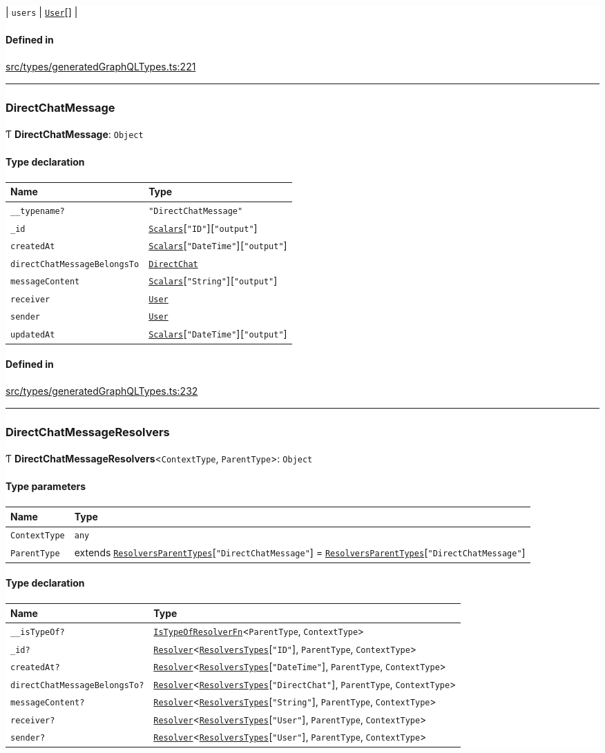 | `users`        | [`User`](types_generatedGraphQLTypes.md#user)[]                                                                                                                                 |

#### Defined in

[src/types/generatedGraphQLTypes.ts:221](https://github.com/PalisadoesFoundation/talawa-api/blob/cf57ca9/src/types/generatedGraphQLTypes.ts#L221)

---

### DirectChatMessage

Ƭ **DirectChatMessage**: `Object`

#### Type declaration

| Name                         | Type                                                                            |
| :--------------------------- | :------------------------------------------------------------------------------ |
| `__typename?`                | `"DirectChatMessage"`                                                           |
| `_id`                        | [`Scalars`](types_generatedGraphQLTypes.md#scalars)[`"ID"`][``"output"``]       |
| `createdAt`                  | [`Scalars`](types_generatedGraphQLTypes.md#scalars)[`"DateTime"`][``"output"``] |
| `directChatMessageBelongsTo` | [`DirectChat`](types_generatedGraphQLTypes.md#directchat)                       |
| `messageContent`             | [`Scalars`](types_generatedGraphQLTypes.md#scalars)[`"String"`][``"output"``]   |
| `receiver`                   | [`User`](types_generatedGraphQLTypes.md#user)                                   |
| `sender`                     | [`User`](types_generatedGraphQLTypes.md#user)                                   |
| `updatedAt`                  | [`Scalars`](types_generatedGraphQLTypes.md#scalars)[`"DateTime"`][``"output"``] |

#### Defined in

[src/types/generatedGraphQLTypes.ts:232](https://github.com/PalisadoesFoundation/talawa-api/blob/cf57ca9/src/types/generatedGraphQLTypes.ts#L232)

---

### DirectChatMessageResolvers

Ƭ **DirectChatMessageResolvers**\<`ContextType`, `ParentType`\>: `Object`

#### Type parameters

| Name          | Type                                                                                                                                                                                                                    |
| :------------ | :---------------------------------------------------------------------------------------------------------------------------------------------------------------------------------------------------------------------- |
| `ContextType` | `any`                                                                                                                                                                                                                   |
| `ParentType`  | extends [`ResolversParentTypes`](types_generatedGraphQLTypes.md#resolversparenttypes)[``"DirectChatMessage"``] = [`ResolversParentTypes`](types_generatedGraphQLTypes.md#resolversparenttypes)[``"DirectChatMessage"``] |

#### Type declaration

| Name                          | Type                                                                                                                                                                      |
| :---------------------------- | :------------------------------------------------------------------------------------------------------------------------------------------------------------------------ |
| `__isTypeOf?`                 | [`IsTypeOfResolverFn`](types_generatedGraphQLTypes.md#istypeofresolverfn)\<`ParentType`, `ContextType`\>                                                                  |
| `_id?`                        | [`Resolver`](types_generatedGraphQLTypes.md#resolver)\<[`ResolversTypes`](types_generatedGraphQLTypes.md#resolverstypes)[``"ID"``], `ParentType`, `ContextType`\>         |
| `createdAt?`                  | [`Resolver`](types_generatedGraphQLTypes.md#resolver)\<[`ResolversTypes`](types_generatedGraphQLTypes.md#resolverstypes)[``"DateTime"``], `ParentType`, `ContextType`\>   |
| `directChatMessageBelongsTo?` | [`Resolver`](types_generatedGraphQLTypes.md#resolver)\<[`ResolversTypes`](types_generatedGraphQLTypes.md#resolverstypes)[``"DirectChat"``], `ParentType`, `ContextType`\> |
| `messageContent?`             | [`Resolver`](types_generatedGraphQLTypes.md#resolver)\<[`ResolversTypes`](types_generatedGraphQLTypes.md#resolverstypes)[``"String"``], `ParentType`, `ContextType`\>     |
| `receiver?`                   | [`Resolver`](types_generatedGraphQLTypes.md#resolver)\<[`ResolversTypes`](types_generatedGraphQLTypes.md#resolverstypes)[``"User"``], `ParentType`, `ContextType`\>       |
| `sender?`                     | [`Resolver`](types_generatedGraphQLTypes.md#resolver)\<[`ResolversTypes`](types_generatedGraphQLTypes.md#resolverstypes)[``"User"``], `ParentType`, `ContextType`\>       |